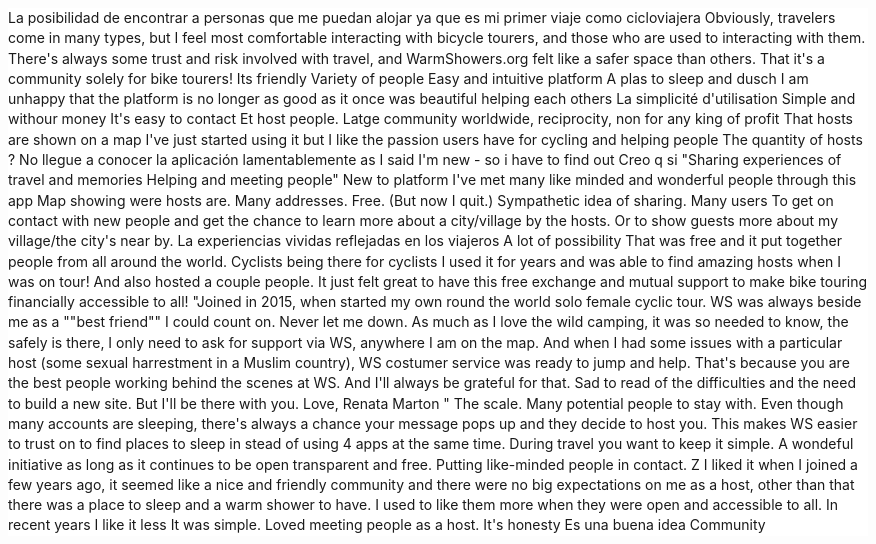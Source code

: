 La posibilidad de encontrar a personas que me puedan alojar ya que es mi primer viaje como cicloviajera 
Obviously, travelers come in many types, but I feel most comfortable interacting with bicycle tourers, and those who are used to interacting with them. There's always some trust and risk involved with travel, and WarmShowers.org felt like a safer space than others. 
That it's a community solely for bike tourers!
Its friendly 
Variety of people 
Easy and intuitive platform 
A plas to sleep and dusch
I am unhappy that the platform is no longer as good as it once was
beautiful helping each others
La simplicité d'utilisation 
Simple and withour money
It's easy to contact Et host people.
Latge community worldwide, reciprocity, non for any king of profit
That hosts are shown on a map
I've just started using it but I like the passion users have for cycling and helping people 
The quantity of hosts
?
No llegue a conocer la aplicación lamentablemente 
as I said I'm new - so i have to find out
Creo q si
"Sharing experiences of travel and memories
Helping and meeting people"
New to platform
I've met many like minded and wonderful people through this app
Map showing were hosts are. 
Many addresses. Free. (But now I quit.) Sympathetic idea of sharing.
Many users
To get on contact with new people and get the chance to learn more about a city/village by the hosts. Or to show guests more about my village/the city's near by. 
La experiencias vividas reflejadas en los viajeros
A lot of possibility 
That was free and it put together people from all around the world.
Cyclists being there for cyclists
I used it for years and was able to find amazing hosts when I was on tour! And also hosted a couple people. It just felt great to have this free exchange and mutual support to make bike touring financially accessible to all!
"Joined in 2015, when started my own round the world solo female cyclic tour. WS was always beside me as a ""best friend"" I could count on. Never let me down. As much as I love the wild camping, it was so needed to know, the safely is there, I only need to ask for support via WS, anywhere I am on the map. 
And when I had some issues with a particular host (some sexual harrestment in a Muslim country), WS costumer service was ready to jump and help.
That's because you are the best people working behind the scenes at WS.
And I'll always be grateful for that. 
Sad to read of the difficulties and the need to build a new site.  But I'll be there with you.  Love, Renata Marton "
The scale. Many potential people to stay with. Even though many accounts are sleeping, there's always a chance your message pops up and they decide to host you. This makes WS easier to trust on to find places to sleep in stead of using 4 apps at the same time. During travel you want to keep it simple.
A wondeful initiative as long as it continues to  be open transparent and free.  Putting like-minded people in contact. 
Z
I liked it when I joined a few years ago, it seemed like a nice and friendly community and there were no big expectations on me as a host, other than that there was a place to sleep and a warm shower to have.
I used to like them more when they were open and accessible to all. In recent years I like it less
It was simple.  Loved meeting people as a host.
It's honesty 
Es una buena idea 
Community